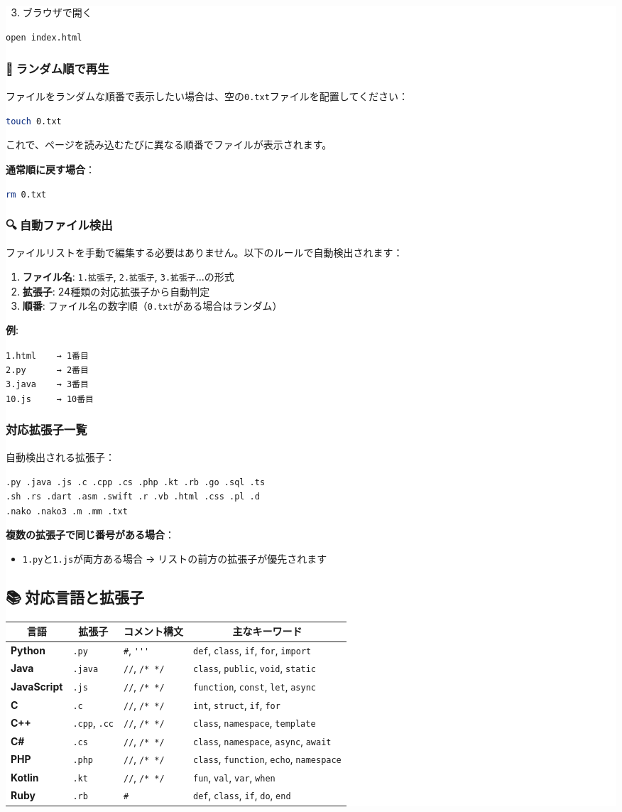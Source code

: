 3. ブラウザで開く
```bash
open index.html
```

### 🎲 ランダム順で再生

ファイルをランダムな順番で表示したい場合は、空の`0.txt`ファイルを配置してください：

```bash
touch 0.txt
```

これで、ページを読み込むたびに異なる順番でファイルが表示されます。

**通常順に戻す場合**：
```bash
rm 0.txt
```

### 🔍 自動ファイル検出

ファイルリストを手動で編集する必要はありません。以下のルールで自動検出されます：

1. **ファイル名**: `1.拡張子`, `2.拡張子`, `3.拡張子`...の形式
2. **拡張子**: 24種類の対応拡張子から自動判定
3. **順番**: ファイル名の数字順（`0.txt`がある場合はランダム）

**例**:
```
1.html    → 1番目
2.py      → 2番目
3.java    → 3番目
10.js     → 10番目
```

### 対応拡張子一覧

自動検出される拡張子：

```
.py .java .js .c .cpp .cs .php .kt .rb .go .sql .ts 
.sh .rs .dart .asm .swift .r .vb .html .css .pl .d
.nako .nako3 .m .mm .txt
```

**複数の拡張子で同じ番号がある場合**：
- `1.py`と`1.js`が両方ある場合 → リストの前方の拡張子が優先されます

## 📚 対応言語と拡張子

| 言語 | 拡張子 | コメント構文 | 主なキーワード |
|------|--------|-------------|---------------|
| **Python** | `.py` | `#`, `'''` | `def`, `class`, `if`, `for`, `import` |
| **Java** | `.java` | `//`, `/* */` | `class`, `public`, `void`, `static` |
| **JavaScript** | `.js` | `//`, `/* */` | `function`, `const`, `let`, `async` |
| **C** | `.c` | `//`, `/* */` | `int`, `struct`, `if`, `for` |
| **C++** | `.cpp`, `.cc` | `//`, `/* */` | `class`, `namespace`, `template` |
| **C#** | `.cs` | `//`, `/* */` | `class`, `namespace`, `async`, `await` |
| **PHP** | `.php` | `//`, `/* */` | `class`, `function`, `echo`, `namespace` |
| **Kotlin** | `.kt` | `//`, `/* */` | `fun`, `val`, `var`, `when` |
| **Ruby** | `.rb` | `#` | `def`, `class`, `if`, `do`, `end` |